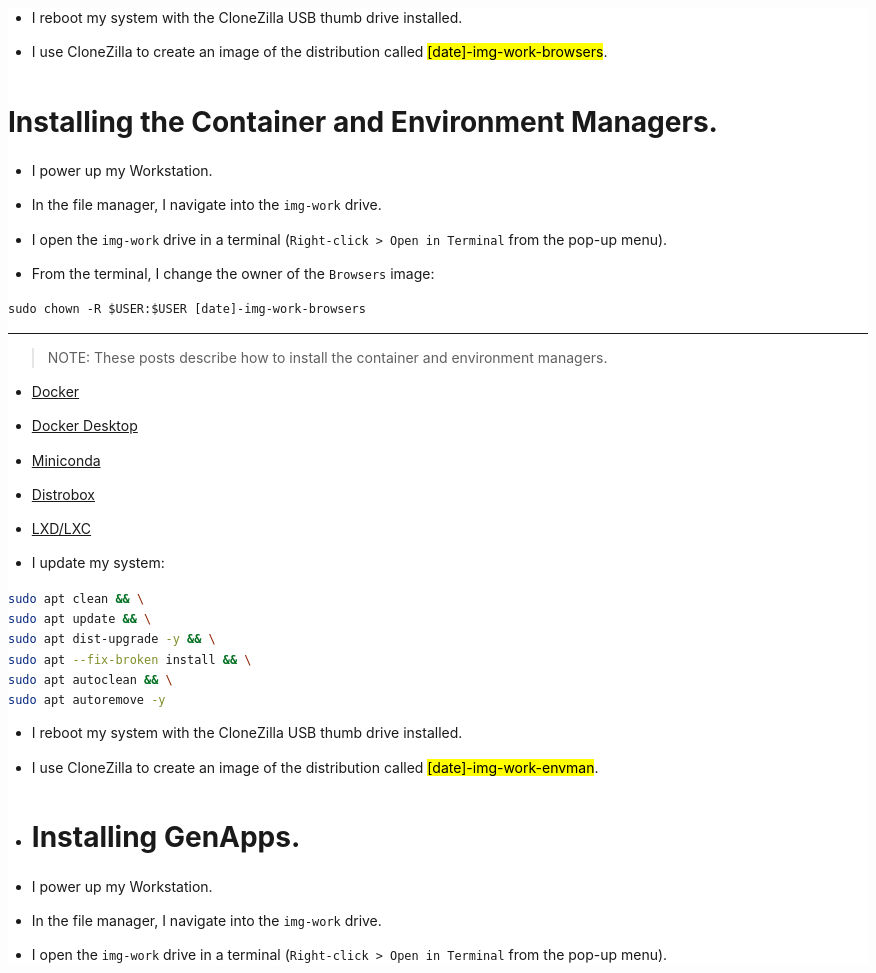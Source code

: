 * I reboot my system with the CloneZilla USB thumb drive installed.
    
* I use CloneZilla to create an image of the distribution called <mark>[date]-img-work-browsers</mark>.
    

# Installing the Container and Environment Managers.

* I power up my Workstation.
    
* In the file manager, I navigate into the `img-work` drive.
    
* I open the `img-work` drive in a terminal (`Right-click > Open in Terminal` from the pop-up menu).
    
* From the terminal, I change the owner of the `Browsers` image:
    

```plaintext
sudo chown -R $USER:$USER [date]-img-work-browsers
```

---

> NOTE: These posts describe how to install the container and environment managers.

* [Docker](https://solodev.app/installing-docker)
    
* [Docker Desktop](https://solodev.app/installing-docker-desktop)
    
* [Miniconda](https://solodev.app/installing-miniconda)
    
* [Distrobox](https://solodev.app/installing-distrobox)
    
* [LXD/LXC](https://solodev.app/installing-lxd-and-using-lxcs)
    
* I update my system:
    

```bash
sudo apt clean && \
sudo apt update && \
sudo apt dist-upgrade -y && \
sudo apt --fix-broken install && \
sudo apt autoclean && \
sudo apt autoremove -y
```

* I reboot my system with the CloneZilla USB thumb drive installed.
    
* I use CloneZilla to create an image of the distribution called <mark>[date]-img-work-envman</mark>.
    
* # Installing GenApps.
    
* I power up my Workstation.
    
* In the file manager, I navigate into the `img-work` drive.
    
* I open the `img-work` drive in a terminal (`Right-click > Open in Terminal` from the pop-up menu).
    
